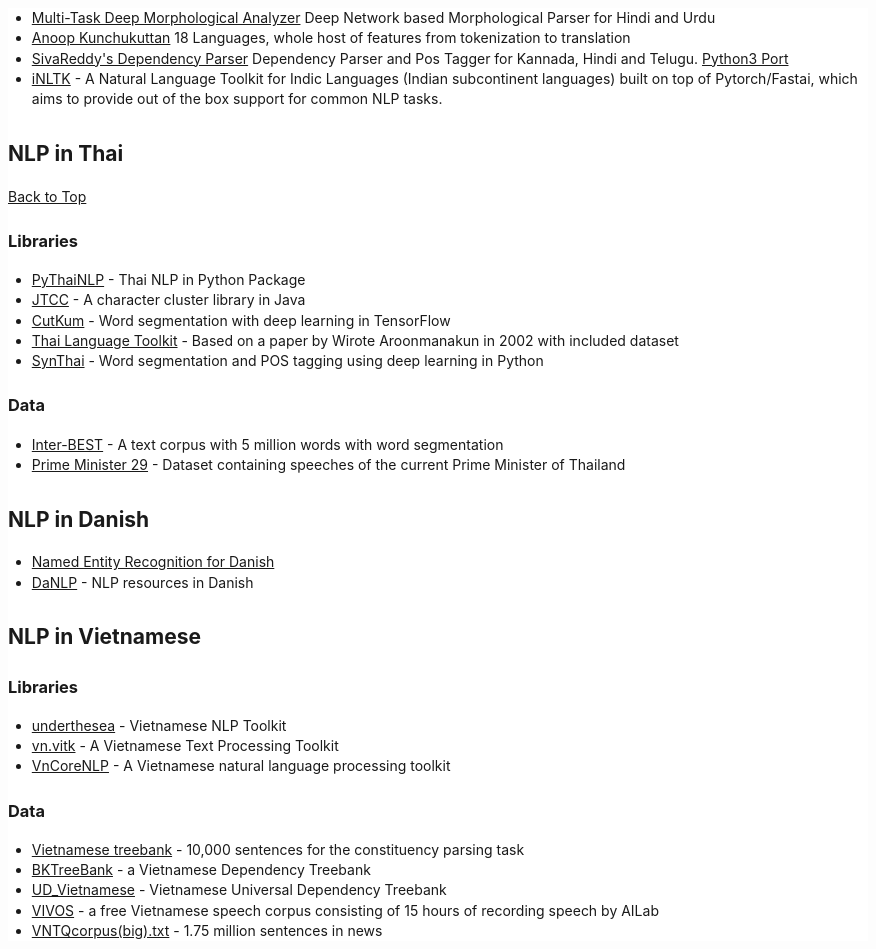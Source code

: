 - [Multi-Task Deep Morphological Analyzer](https://github.com/Saurav0074/mt-dma) Deep Network based Morphological Parser for Hindi and Urdu
- [Anoop Kunchukuttan](https://github.com/anoopkunchukuttan/indic_nlp_library) 18 Languages, whole host of features from tokenization to translation
- [SivaReddy's Dependency Parser](http://sivareddy.in/downloads) Dependency Parser and Pos Tagger for Kannada, Hindi and Telugu. [Python3 Port](https://github.com/CalmDownKarm/sivareddydependencyparser)
- [iNLTK](https://github.com/goru001/inltk) - A Natural Language Toolkit for Indic Languages (Indian subcontinent languages) built on top of Pytorch/Fastai, which aims to provide out of the box support for common NLP tasks.

## NLP in Thai

[Back to Top](#contents)

### Libraries

- [PyThaiNLP](https://github.com/PyThaiNLP/pythainlp) - Thai NLP in Python Package
- [JTCC](https://github.com/wittawatj/jtcc) - A character cluster library in Java
- [CutKum](https://github.com/pucktada/cutkum) - Word segmentation with deep learning in TensorFlow
- [Thai Language Toolkit](https://pypi.python.org/pypi/tltk/) - Based on a paper by Wirote Aroonmanakun in 2002 with included dataset
- [SynThai](https://github.com/KenjiroAI/SynThai) - Word segmentation and POS tagging using deep learning in Python

### Data

- [Inter-BEST](https://www.nectec.or.th/corpus/index.php?league=pm) - A text corpus with 5 million words with word segmentation
- [Prime Minister 29](https://github.com/PyThaiNLP/lexicon-thai/tree/master/thai-corpus/Prime%20Minister%2029) - Dataset containing speeches of the current Prime Minister of Thailand


## NLP in Danish 

- [Named Entity Recognition for Danish](https://github.com/ITUnlp/daner)
- [DaNLP](https://github.com/alexandrainst/danlp) - NLP resources in Danish

## NLP in Vietnamese 

### Libraries

- [underthesea](https://github.com/undertheseanlp/underthesea) - Vietnamese NLP Toolkit
- [vn.vitk](https://github.com/phuonglh/vn.vitk) - A Vietnamese Text Processing Toolkit
- [VnCoreNLP](https://github.com/vncorenlp/VnCoreNLP) - A Vietnamese natural language processing toolkit

### Data

- [Vietnamese treebank](https://vlsp.hpda.vn/demo/?page=resources&lang=en) - 10,000 sentences for the constituency parsing task
- [BKTreeBank](https://arxiv.org/pdf/1710.05519.pdf) - a Vietnamese Dependency Treebank
- [UD_Vietnamese](https://github.com/UniversalDependencies/UD_Vietnamese-VTB) - Vietnamese Universal Dependency Treebank
- [VIVOS](https://ailab.hcmus.edu.vn/vivos/) - a free Vietnamese speech corpus consisting of 15 hours of recording speech by AILab
- [VNTQcorpus(big).txt](http://viet.jnlp.org/download-du-lieu-tu-vung-corpus) - 1.75 million sentences in news
